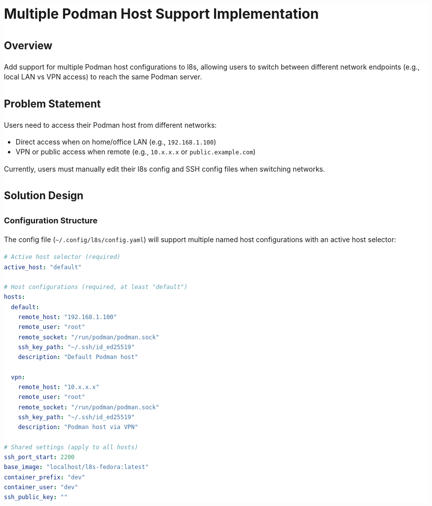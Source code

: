 # Multiple Podman Host Support Implementation

## Overview

Add support for multiple Podman host configurations to l8s, allowing users to switch between different network endpoints (e.g., local LAN vs VPN access) to reach the same Podman server.

## Problem Statement

Users need to access their Podman host from different networks:
- Direct access when on home/office LAN (e.g., `192.168.1.100`)
- VPN or public access when remote (e.g., `10.x.x.x` or `public.example.com`)

Currently, users must manually edit their l8s config and SSH config files when switching networks.

## Solution Design

### Configuration Structure

The config file (`~/.config/l8s/config.yaml`) will support multiple named host configurations with an active host selector:

```yaml
# Active host selector (required)
active_host: "default"

# Host configurations (required, at least "default")
hosts:
  default:
    remote_host: "192.168.1.100"
    remote_user: "root"
    remote_socket: "/run/podman/podman.sock"
    ssh_key_path: "~/.ssh/id_ed25519"
    description: "Default Podman host"
    
  vpn:
    remote_host: "10.x.x.x"
    remote_user: "root"
    remote_socket: "/run/podman/podman.sock"
    ssh_key_path: "~/.ssh/id_ed25519"
    description: "Podman host via VPN"

# Shared settings (apply to all hosts)
ssh_port_start: 2200
base_image: "localhost/l8s-fedora:latest"
container_prefix: "dev"
container_user: "dev"
ssh_public_key: ""
```
